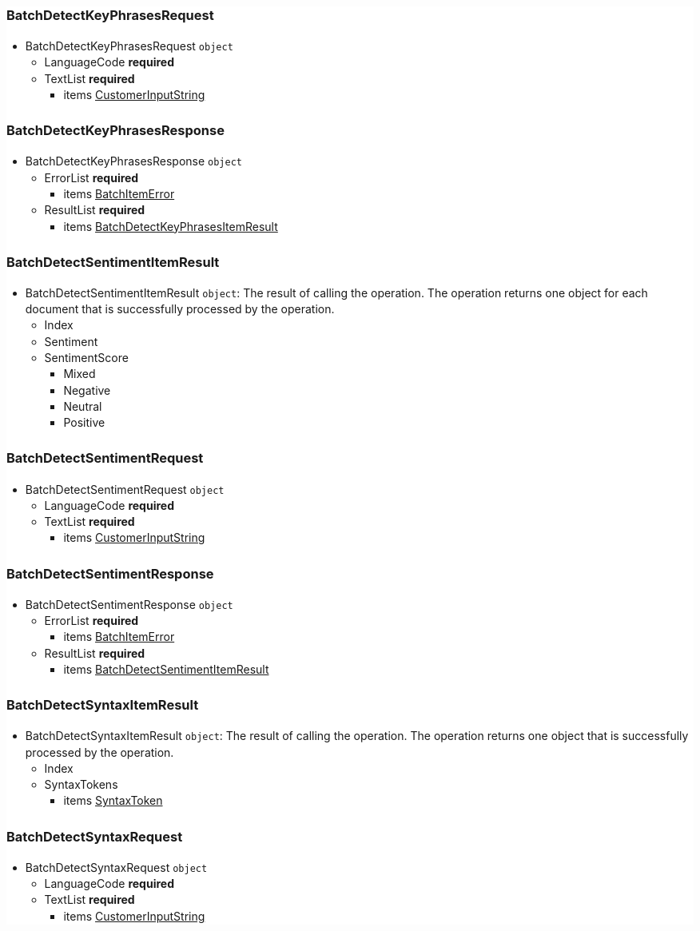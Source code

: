 ### BatchDetectKeyPhrasesRequest
* BatchDetectKeyPhrasesRequest `object`
  * LanguageCode **required**
  * TextList **required**
    * items [CustomerInputString](#customerinputstring)

### BatchDetectKeyPhrasesResponse
* BatchDetectKeyPhrasesResponse `object`
  * ErrorList **required**
    * items [BatchItemError](#batchitemerror)
  * ResultList **required**
    * items [BatchDetectKeyPhrasesItemResult](#batchdetectkeyphrasesitemresult)

### BatchDetectSentimentItemResult
* BatchDetectSentimentItemResult `object`: The result of calling the operation. The operation returns one object for each document that is successfully processed by the operation.
  * Index
  * Sentiment
  * SentimentScore
    * Mixed
    * Negative
    * Neutral
    * Positive

### BatchDetectSentimentRequest
* BatchDetectSentimentRequest `object`
  * LanguageCode **required**
  * TextList **required**
    * items [CustomerInputString](#customerinputstring)

### BatchDetectSentimentResponse
* BatchDetectSentimentResponse `object`
  * ErrorList **required**
    * items [BatchItemError](#batchitemerror)
  * ResultList **required**
    * items [BatchDetectSentimentItemResult](#batchdetectsentimentitemresult)

### BatchDetectSyntaxItemResult
* BatchDetectSyntaxItemResult `object`: The result of calling the operation. The operation returns one object that is successfully processed by the operation.
  * Index
  * SyntaxTokens
    * items [SyntaxToken](#syntaxtoken)

### BatchDetectSyntaxRequest
* BatchDetectSyntaxRequest `object`
  * LanguageCode **required**
  * TextList **required**
    * items [CustomerInputString](#customerinputstring)
